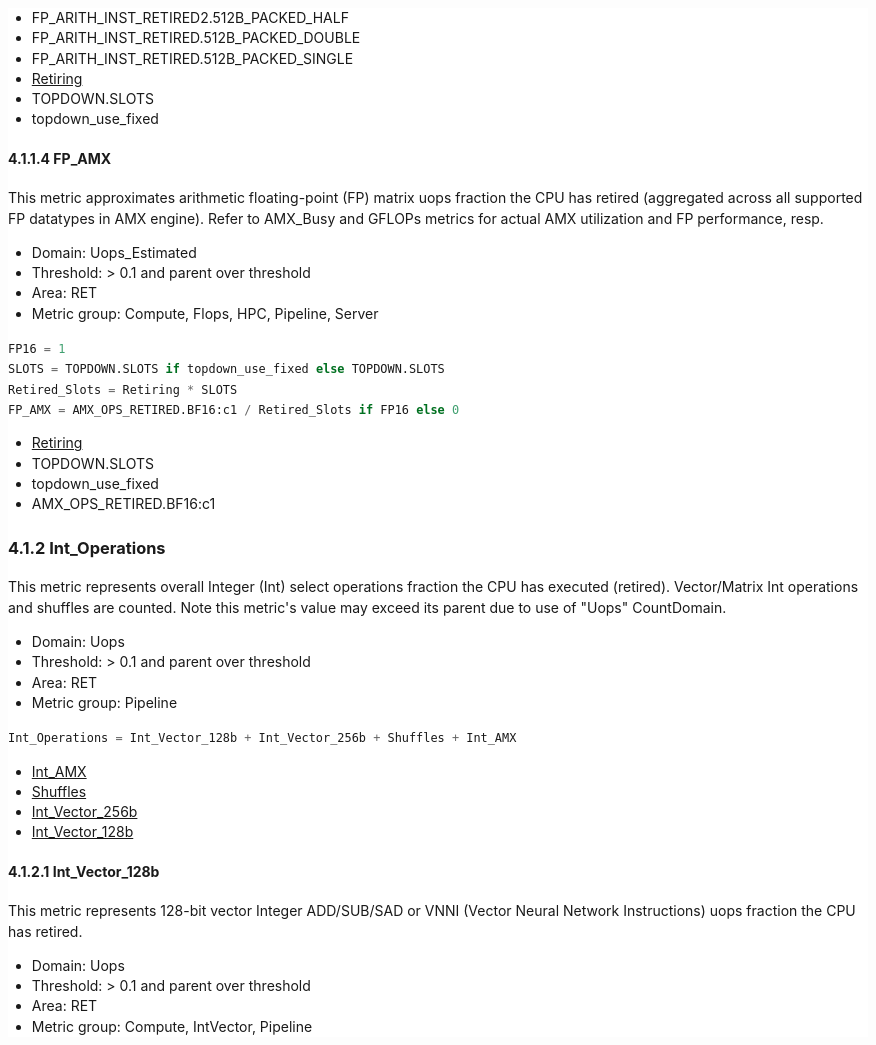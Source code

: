 - FP_ARITH_INST_RETIRED2.512B_PACKED_HALF
- FP_ARITH_INST_RETIRED.512B_PACKED_DOUBLE
- FP_ARITH_INST_RETIRED.512B_PACKED_SINGLE
- [Retiring](#retiring)
- TOPDOWN.SLOTS
- topdown_use_fixed

#### 4.1.1.4 <a id="fp_amx">FP_AMX</a>

This metric approximates arithmetic floating-point (FP) matrix uops fraction the CPU has retired (aggregated across all supported FP datatypes in AMX engine). Refer to AMX_Busy and GFLOPs metrics for actual AMX utilization and FP performance, resp.

- Domain: Uops_Estimated
- Threshold:  > 0.1 and parent over threshold
- Area: RET
- Metric group: Compute, Flops, HPC, Pipeline, Server

```python
FP16 = 1
SLOTS = TOPDOWN.SLOTS if topdown_use_fixed else TOPDOWN.SLOTS
Retired_Slots = Retiring * SLOTS
FP_AMX = AMX_OPS_RETIRED.BF16:c1 / Retired_Slots if FP16 else 0
```

- [Retiring](#retiring)
- TOPDOWN.SLOTS
- topdown_use_fixed
- AMX_OPS_RETIRED.BF16:c1

### 4.1.2 <a id="int_operations">Int_Operations</a>

This metric represents overall Integer (Int) select operations fraction the CPU has executed (retired). Vector/Matrix Int operations and shuffles are counted. Note this metric's value may exceed its parent due to use of "Uops" CountDomain.

- Domain: Uops
- Threshold:  > 0.1 and parent over threshold
- Area: RET
- Metric group: Pipeline

```python
Int_Operations = Int_Vector_128b + Int_Vector_256b + Shuffles + Int_AMX
```

- [Int_AMX](#int_amx)
- [Shuffles](#shuffles)
- [Int_Vector_256b](#int_vector_256b)
- [Int_Vector_128b](#int_vector_128b)

#### 4.1.2.1 <a id="int_vector_128b">Int_Vector_128b</a>

This metric represents 128-bit vector Integer ADD/SUB/SAD or VNNI (Vector Neural Network Instructions) uops fraction the CPU has retired.

- Domain: Uops
- Threshold:  > 0.1 and parent over threshold
- Area: RET
- Metric group: Compute, IntVector, Pipeline
